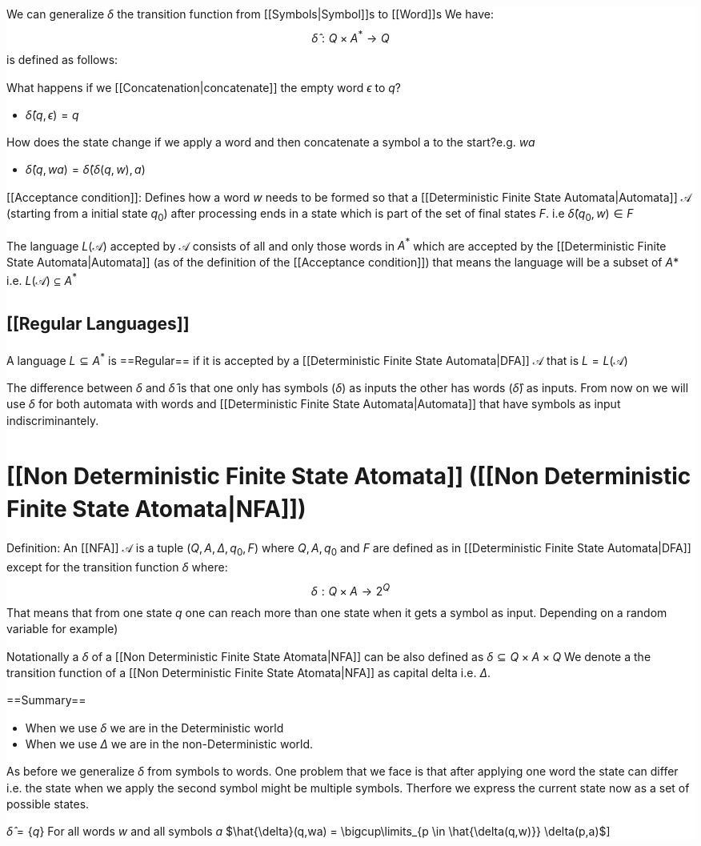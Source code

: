  We can generalize $\delta$ the transition function from [[Symbols|Symbol]]s to [[Word]]s 
 We have:
 $$\hat{\delta}: Q \times A^* \rightarrow Q$$ is defined as follows:
 
 What happens if we [[Concatenation|concatenate]] the empty word $\epsilon$ to $q$?
 - $\hat{\delta}(q,\epsilon)=q$
 
 How does the state change if we apply a word  and then concatenate a symbol a to the start?e.g. $wa$ 
 - $\hat{\delta}(q,wa) = \hat{\delta}(\delta(q,w),a)$

[[Acceptance condition]]: Defines how a word $w$ needs to be formed so that  a [[Deterministic Finite State Automata|Automata]] $\mathcal{A}$ (starting from a initial state $q_0$) after processing ends in a state which is part of the set of final states $F$. 
i.e $\hat{\delta}(q_0,w) \in F$

The language $L(\mathcal{A})$ accepted by $\mathcal{A}$ consists of all and only those words in $A^*$ which are accepted by the [[Deterministic Finite State Automata|Automata]] (as of the definition of the [[Acceptance condition]]) that means the language will be a subset of $A*$ i.e. $L(\mathcal{A}) \subseteq A^*$

##  [[Regular Languages]]
A language $L \subseteq A^*$ is ==Regular== if it is accepted by a [[Deterministic Finite State Automata|DFA]] $\mathcal{A}$ that is $L=L(\mathcal{A})$

The difference between $\delta$ and $\hat{\delta}$ is that one only has symbols ($\delta$) as inputs the other has words ($\hat{\delta}$) as inputs. From now on we will use $\delta$ for both automata with words and [[Deterministic Finite State Automata|Automata]] that have symbols as input indiscriminantely.

# [[Non Deterministic Finite State Atomata]] ([[Non Deterministic Finite State Atomata|NFA]])
Definition:
An [[NFA]] $\mathcal{A}$ is  a tuple ($Q,A,\Delta,q_0,F$) where $Q,A,q_0$ and $F$ are defined as in [[Deterministic Finite State Automata|DFA]] except for the transition function $\delta$ where:
$$\delta: Q \times A \rightarrow 2^Q$$
That means that from one state $q$ one can reach more than one state when it gets a symbol as input. Depending on a random variable for example)

Notationally a $\delta$ of a [[Non Deterministic Finite State Atomata|NFA]] can be also defined as $\delta \subseteq Q \times A \times Q$ We denote a the transition function of a [[Non Deterministic Finite State Atomata|NFA]] as capital delta i.e. $\Delta$.

==Summary==
- When we use $\delta$ we are in the Deterministic world
- When we use $\Delta$ we are in the non-Deterministic world.

As before we generalize $\delta$ from symbols to words.
One problem that we face is that after applying one word the state can differ i.e. the state when we apply the second symbol might be multiple symbols. Therfore we express the current state now as a set of possible states.

$\hat{\delta}=\{q\}$
For all words $w$ and all symbols $a$
$\hat{\delta}(q,wa) = \bigcup\limits_{p \in \hat{\delta(q,w)}} \delta(p,a)$]

